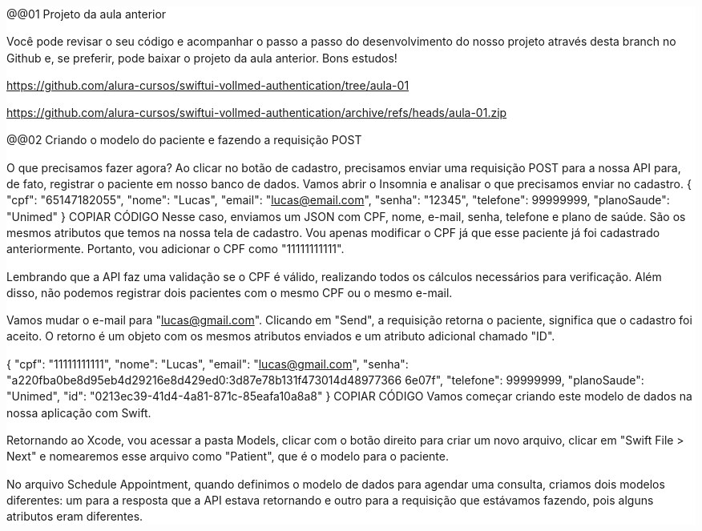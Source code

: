 @@01
Projeto da aula anterior

Você pode revisar o seu código e acompanhar o passo a passo do desenvolvimento do nosso projeto através desta branch no Github e, se preferir, pode baixar o projeto da aula anterior.
Bons estudos!

https://github.com/alura-cursos/swiftui-vollmed-authentication/tree/aula-01

https://github.com/alura-cursos/swiftui-vollmed-authentication/archive/refs/heads/aula-01.zip

@@02
Criando o modelo do paciente e fazendo a requisição POST

O que precisamos fazer agora? Ao clicar no botão de cadastro, precisamos enviar uma requisição POST para a nossa API para, de fato, registrar o paciente em nosso banco de dados. Vamos abrir o Insomnia e analisar o que precisamos enviar no cadastro.
{
  "cpf": "65147182055",
  "nome": "Lucas",
  "email": "lucas@email.com",
  "senha": "12345",
  "telefone": 99999999,
  "planoSaude": "Unimed"
}
COPIAR CÓDIGO
Nesse caso, enviamos um JSON com CPF, nome, e-mail, senha, telefone e plano de saúde. São os mesmos atributos que temos na nossa tela de cadastro. Vou apenas modificar o CPF já que esse paciente já foi cadastrado anteriormente. Portanto, vou adicionar o CPF como "11111111111".

Lembrando que a API faz uma validação se o CPF é válido, realizando todos os cálculos necessários para verificação. Além disso, não podemos registrar dois pacientes com o mesmo CPF ou o mesmo e-mail.

Vamos mudar o e-mail para "lucas@gmail.com". Clicando em "Send", a requisição retorna o paciente, significa que o cadastro foi aceito. O retorno é um objeto com os mesmos atributos enviados e um atributo adicional chamado "ID".

{
  "cpf": "11111111111",
  "nome": "Lucas",
  "email": "lucas@gmail.com",
  "senha":
   "a220fba0be8d95eb4d29216e8d429ed0:3d87e78b131f473014d48977366 6e07f",
  "telefone": 99999999,
  "planoSaude": "Unimed",
  "id": "0213ec39-41d4-4a81-871c-85eafa10a8a8"
}
COPIAR CÓDIGO
Vamos começar criando este modelo de dados na nossa aplicação com Swift.

Retornando ao Xcode, vou acessar a pasta Models, clicar com o botão direito para criar um novo arquivo, clicar em "Swift File > Next" e nomearemos esse arquivo como "Patient", que é o modelo para o paciente.

No arquivo Schedule Appointment, quando definimos o modelo de dados para agendar uma consulta, criamos dois modelos diferentes: um para a resposta que a API estava retornando e outro para a requisição que estávamos fazendo, pois alguns atributos eram diferentes.
